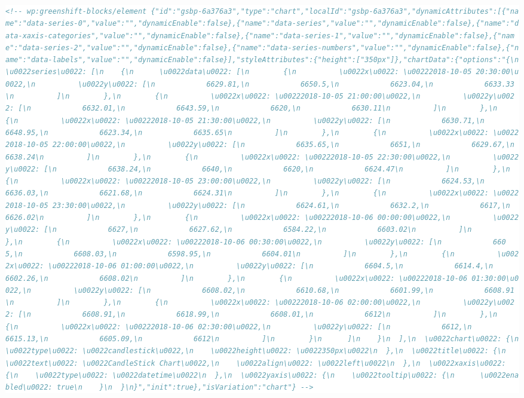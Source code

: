 ```html
<!-- wp:greenshift-blocks/element {"id":"gsbp-6a376a3","type":"chart","localId":"gsbp-6a376a3","dynamicAttributes":[{"name":"data-series-0","value":"","dynamicEnable":false},{"name":"data-series","value":"","dynamicEnable":false},{"name":"data-xaxis-categories","value":"","dynamicEnable":false},{"name":"data-series-1","value":"","dynamicEnable":false},{"name":"data-series-2","value":"","dynamicEnable":false},{"name":"data-series-numbers","value":"","dynamicEnable":false},{"name":"data-labels","value":"","dynamicEnable":false}],"styleAttributes":{"height":["350px"]},"chartData":{"options":"{\n  \u0022series\u0022: [\n    {\n      \u0022data\u0022: [\n        {\n          \u0022x\u0022: \u00222018-10-05 20:30:00\u0022,\n          \u0022y\u0022: [\n            6629.81,\n            6650.5,\n            6623.04,\n            6633.33\n          ]\n        },\n        {\n          \u0022x\u0022: \u00222018-10-05 21:00:00\u0022,\n          \u0022y\u0022: [\n            6632.01,\n            6643.59,\n            6620,\n            6630.11\n          ]\n        },\n        {\n          \u0022x\u0022: \u00222018-10-05 21:30:00\u0022,\n          \u0022y\u0022: [\n            6630.71,\n            6648.95,\n            6623.34,\n            6635.65\n          ]\n        },\n        {\n          \u0022x\u0022: \u00222018-10-05 22:00:00\u0022,\n          \u0022y\u0022: [\n            6635.65,\n            6651,\n            6629.67,\n            6638.24\n          ]\n        },\n        {\n          \u0022x\u0022: \u00222018-10-05 22:30:00\u0022,\n          \u0022y\u0022: [\n            6638.24,\n            6640,\n            6620,\n            6624.47\n          ]\n        },\n        {\n          \u0022x\u0022: \u00222018-10-05 23:00:00\u0022,\n          \u0022y\u0022: [\n            6624.53,\n            6636.03,\n            6621.68,\n            6624.31\n          ]\n        },\n        {\n          \u0022x\u0022: \u00222018-10-05 23:30:00\u0022,\n          \u0022y\u0022: [\n            6624.61,\n            6632.2,\n            6617,\n            6626.02\n          ]\n        },\n        {\n          \u0022x\u0022: \u00222018-10-06 00:00:00\u0022,\n          \u0022y\u0022: [\n            6627,\n            6627.62,\n            6584.22,\n            6603.02\n          ]\n        },\n        {\n          \u0022x\u0022: \u00222018-10-06 00:30:00\u0022,\n          \u0022y\u0022: [\n            6605,\n            6608.03,\n            6598.95,\n            6604.01\n          ]\n        },\n        {\n          \u0022x\u0022: \u00222018-10-06 01:00:00\u0022,\n          \u0022y\u0022: [\n            6604.5,\n            6614.4,\n            6602.26,\n            6608.02\n          ]\n        },\n        {\n          \u0022x\u0022: \u00222018-10-06 01:30:00\u0022,\n          \u0022y\u0022: [\n            6608.02,\n            6610.68,\n            6601.99,\n            6608.91\n          ]\n        },\n        {\n          \u0022x\u0022: \u00222018-10-06 02:00:00\u0022,\n          \u0022y\u0022: [\n            6608.91,\n            6618.99,\n            6608.01,\n            6612\n          ]\n        },\n        {\n          \u0022x\u0022: \u00222018-10-06 02:30:00\u0022,\n          \u0022y\u0022: [\n            6612,\n            6615.13,\n            6605.09,\n            6612\n          ]\n        }\n      ]\n    }\n  ],\n  \u0022chart\u0022: {\n    \u0022type\u0022: \u0022candlestick\u0022,\n    \u0022height\u0022: \u0022350px\u0022\n  },\n  \u0022title\u0022: {\n    \u0022text\u0022: \u0022CandleStick Chart\u0022,\n    \u0022align\u0022: \u0022left\u0022\n  },\n  \u0022xaxis\u0022: {\n    \u0022type\u0022: \u0022datetime\u0022\n  },\n  \u0022yaxis\u0022: {\n    \u0022tooltip\u0022: {\n      \u0022enabled\u0022: true\n    }\n  }\n}","init":true},"isVariation":"chart"} -->
```